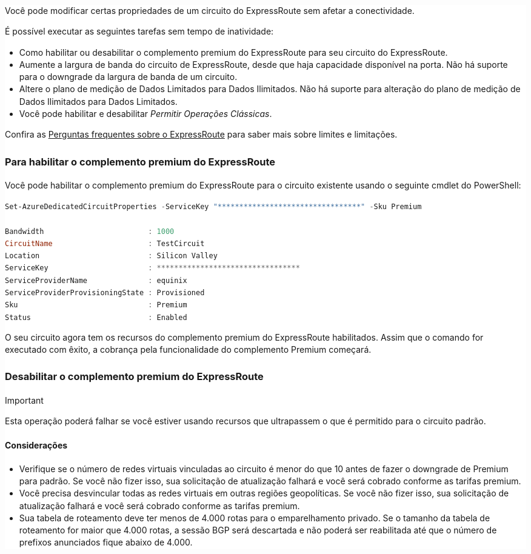 Você pode modificar certas propriedades de um circuito do ExpressRoute sem afetar a conectividade.

É possível executar as seguintes tarefas sem tempo de inatividade:

* Como habilitar ou desabilitar o complemento premium do ExpressRoute para seu circuito do ExpressRoute.
* Aumente a largura de banda do circuito de ExpressRoute, desde que haja capacidade disponível na porta. Não há suporte para o downgrade da largura de banda de um circuito. 
* Altere o plano de medição de Dados Limitados para Dados Ilimitados. Não há suporte para alteração do plano de medição de Dados Ilimitados para Dados Limitados.
* Você pode habilitar e desabilitar *Permitir Operações Clássicas*.

Confira as [Perguntas frequentes sobre o ExpressRoute](expressroute-faqs.md) para saber mais sobre limites e limitações.

### <a name="enable-the-expressroute-premium-add-on"></a>Para habilitar o complemento premium do ExpressRoute

Você pode habilitar o complemento premium do ExpressRoute para o circuito existente usando o seguinte cmdlet do PowerShell:

```powershell
Set-AzureDedicatedCircuitProperties -ServiceKey "*********************************" -Sku Premium

Bandwidth                        : 1000
CircuitName                      : TestCircuit
Location                         : Silicon Valley
ServiceKey                       : *********************************
ServiceProviderName              : equinix
ServiceProviderProvisioningState : Provisioned
Sku                              : Premium
Status                           : Enabled
```

O seu circuito agora tem os recursos do complemento premium do ExpressRoute habilitados. Assim que o comando for executado com êxito, a cobrança pela funcionalidade do complemento Premium começará.

### <a name="disable-the-expressroute-premium-add-on"></a>Desabilitar o complemento premium do ExpressRoute

> [!IMPORTANT]
> Esta operação poderá falhar se você estiver usando recursos que ultrapassem o que é permitido para o circuito padrão.
> 
> 

#### <a name="considerations"></a>Considerações

* Verifique se o número de redes virtuais vinculadas ao circuito é menor do que 10 antes de fazer o downgrade de Premium para padrão. Se você não fizer isso, sua solicitação de atualização falhará e você será cobrado conforme as tarifas premium.
* Você precisa desvincular todas as redes virtuais em outras regiões geopolíticas. Se você não fizer isso, sua solicitação de atualização falhará e você será cobrado conforme as tarifas premium.
* Sua tabela de roteamento deve ter menos de 4.000 rotas para o emparelhamento privado. Se o tamanho da tabela de roteamento for maior que 4.000 rotas, a sessão BGP será descartada e não poderá ser reabilitada até que o número de prefixos anunciados fique abaixo de 4.000.
